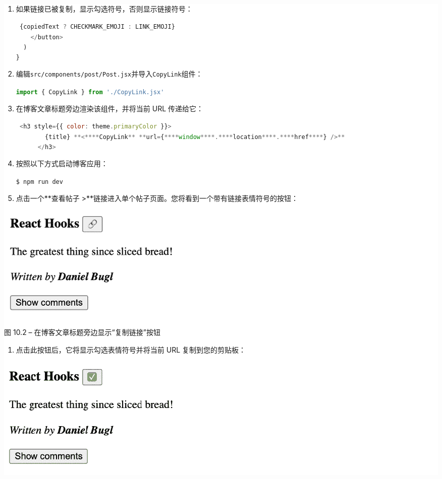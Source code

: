1.  如果链接已被复制，显示勾选符号，否则显示链接符号：

    ```js
     {copiedText ? CHECKMARK_EMOJI : LINK_EMOJI}
        </button>
      )
    } 
    ```

1.  编辑`src/components/post/Post.jsx`并导入`CopyLink`组件：

    ```js
    import { CopyLink } from './CopyLink.jsx' 
    ```

1.  在博客文章标题旁边渲染该组件，并将当前 URL 传递给它：

    ```js
     <h3 style={{ color: theme.primaryColor }}>
            {title} **<****CopyLink** **url={****window****.****location****.****href****} />**
          </h3> 
    ```

1.  按照以下方式启动博客应用：

    ```js
    $ npm run dev 
    ```

1.  点击一个**查看帖子 >**链接进入单个帖子页面。您将看到一个带有链接表情符号的按钮：

![图 10.2 – 在博客文章标题旁边显示“复制链接”按钮](img/B31327_10_02.png)

图 10.2 – 在博客文章标题旁边显示“复制链接”按钮

1.  点击此按钮后，它将显示勾选表情符号并将当前 URL 复制到您的剪贴板：

![图 10.3 – 成功复制链接后按钮的状态](img/B31327_10_03.png)
